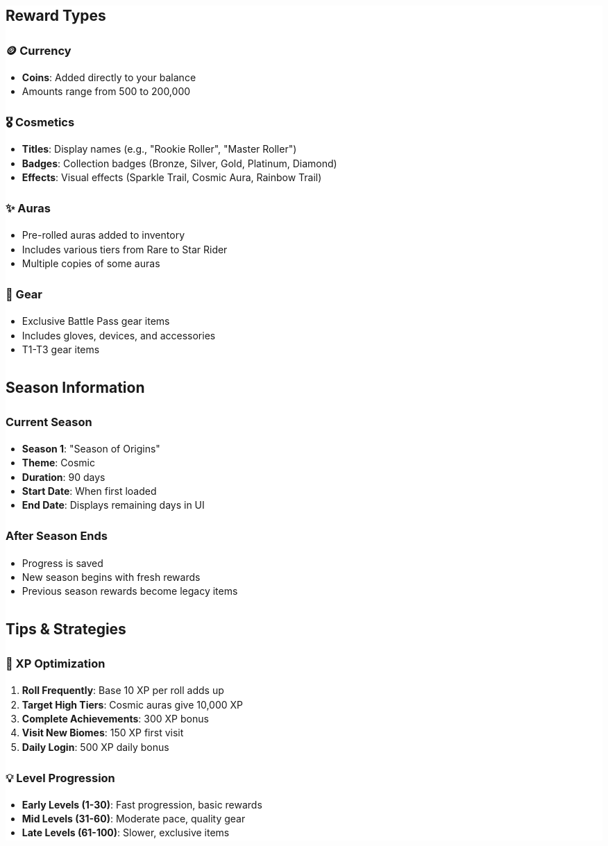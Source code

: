 ## Reward Types

### 🪙 Currency
- **Coins**: Added directly to your balance
- Amounts range from 500 to 200,000

### 🎖️ Cosmetics
- **Titles**: Display names (e.g., "Rookie Roller", "Master Roller")
- **Badges**: Collection badges (Bronze, Silver, Gold, Platinum, Diamond)
- **Effects**: Visual effects (Sparkle Trail, Cosmic Aura, Rainbow Trail)

### ✨ Auras
- Pre-rolled auras added to inventory
- Includes various tiers from Rare to Star Rider
- Multiple copies of some auras

### 🧤 Gear
- Exclusive Battle Pass gear items
- Includes gloves, devices, and accessories
- T1-T3 gear items

## Season Information

### Current Season
- **Season 1**: "Season of Origins"
- **Theme**: Cosmic
- **Duration**: 90 days
- **Start Date**: When first loaded
- **End Date**: Displays remaining days in UI

### After Season Ends
- Progress is saved
- New season begins with fresh rewards
- Previous season rewards become legacy items

## Tips & Strategies

### 🎯 XP Optimization
1. **Roll Frequently**: Base 10 XP per roll adds up
2. **Target High Tiers**: Cosmic auras give 10,000 XP
3. **Complete Achievements**: 300 XP bonus
4. **Visit New Biomes**: 150 XP first visit
5. **Daily Login**: 500 XP daily bonus

### 💡 Level Progression
- **Early Levels (1-30)**: Fast progression, basic rewards
- **Mid Levels (31-60)**: Moderate pace, quality gear
- **Late Levels (61-100)**: Slower, exclusive items
